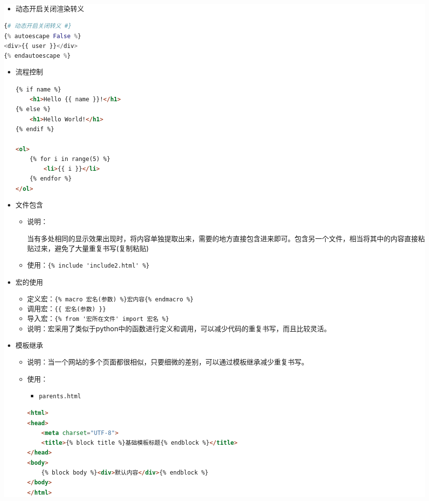   - 动态开启关闭渲染转义

  ```python
  {# 动态开启关闭转义 #}
  {% autoescape False %}
  <div>{{ user }}</div>
  {% endautoescape %}
  ```

- 流程控制

  ```html
  {% if name %}
      <h1>Hello {{ name }}!</h1>
  {% else %}
      <h1>Hello World!</h1>
  {% endif %}

  <ol>
      {% for i in range(5) %}
          <li>{{ i }}</li>
      {% endfor %}
  </ol>
  ```

- 文件包含

  - 说明：

    当有多处相同的显示效果出现时，将内容单独提取出来，需要的地方直接包含进来即可。包含另一个文件，相当将其中的内容直接粘贴过来，避免了大量重复书写(复制粘贴)

  - 使用：`{% include 'include2.html' %}`

- 宏的使用

  - 定义宏：`{% macro 宏名(参数) %}宏内容{% endmacro %}`
  - 调用宏：`{{ 宏名(参数) }}`
  - 导入宏：`{% from '宏所在文件' import 宏名 %}`
  - 说明：宏采用了类似于python中的函数进行定义和调用，可以减少代码的重复书写，而且比较灵活。

- 模板继承

  - 说明：当一个网站的多个页面都很相似，只要细微的差别，可以通过模板继承减少重复书写。

  - 使用：

    - `parents.html`

    ```html
    <html>
    <head>
        <meta charset="UTF-8">
        <title>{% block title %}基础模板标题{% endblock %}</title>
    </head>
    <body>
        {% block body %}<div>默认内容</div>{% endblock %}
    </body>
    </html>
    ```
